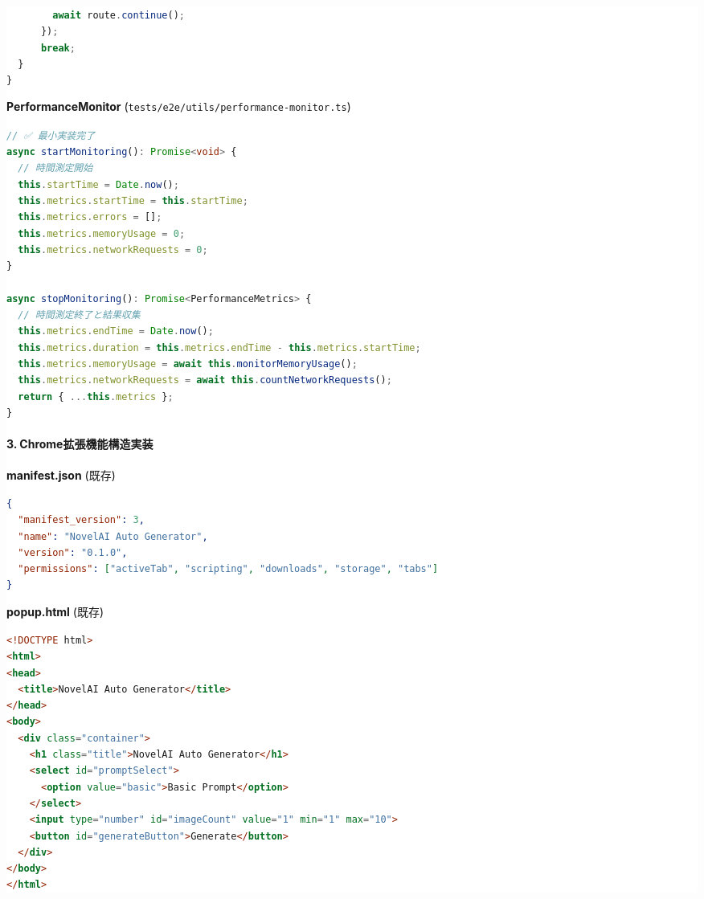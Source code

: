 ```typescript
        await route.continue();
      });
      break;
  }
}
```

**PerformanceMonitor** (`tests/e2e/utils/performance-monitor.ts`)
```typescript
// ✅ 最小実装完了
async startMonitoring(): Promise<void> {
  // 時間測定開始
  this.startTime = Date.now();
  this.metrics.startTime = this.startTime;
  this.metrics.errors = [];
  this.metrics.memoryUsage = 0;
  this.metrics.networkRequests = 0;
}

async stopMonitoring(): Promise<PerformanceMetrics> {
  // 時間測定終了と結果収集
  this.metrics.endTime = Date.now();
  this.metrics.duration = this.metrics.endTime - this.metrics.startTime;
  this.metrics.memoryUsage = await this.monitorMemoryUsage();
  this.metrics.networkRequests = await this.countNetworkRequests();
  return { ...this.metrics };
}
```

#### 3. Chrome拡張機能構造実装

**manifest.json** (既存)
```json
{
  "manifest_version": 3,
  "name": "NovelAI Auto Generator",
  "version": "0.1.0",
  "permissions": ["activeTab", "scripting", "downloads", "storage", "tabs"]
}
```

**popup.html** (既存)
```html
<!DOCTYPE html>
<html>
<head>
  <title>NovelAI Auto Generator</title>
</head>
<body>
  <div class="container">
    <h1 class="title">NovelAI Auto Generator</h1>
    <select id="promptSelect">
      <option value="basic">Basic Prompt</option>
    </select>
    <input type="number" id="imageCount" value="1" min="1" max="10">
    <button id="generateButton">Generate</button>
  </div>
</body>
</html>
```
